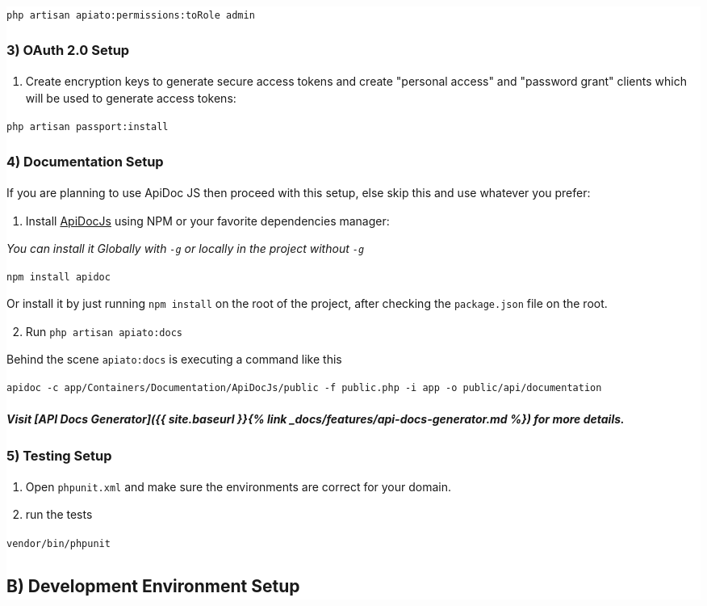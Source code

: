 ```
php artisan apiato:permissions:toRole admin
```

<a name="Prepare-OAuth"></a>
### 3) OAuth 2.0 Setup

1) Create encryption keys to generate secure access tokens and create "personal access" and "password grant" clients
which will be used to generate access tokens:

```shell
php artisan passport:install
```

<a name="Documentation"></a>
### 4) Documentation Setup

If you are planning to use ApiDoc JS then proceed with this setup, else skip this and use whatever you prefer:

1) Install [ApiDocJs](http://apidocjs.com/) using NPM or your favorite dependencies manager:

*You can install it Globally with `-g` or locally in the project without `-g`*

```shell
npm install apidoc
```

Or install it by just running `npm install` on the root of the project, after checking the `package.json` file on the
root.

2) Run `php artisan apiato:docs`

Behind the scene `apiato:docs` is executing a command like this

```
apidoc -c app/Containers/Documentation/ApiDocJs/public -f public.php -i app -o public/api/documentation
```

##### Visit [API Docs Generator]({{ site.baseurl }}{% link _docs/features/api-docs-generator.md %}) for more details.

<a name="Testing"></a>
### 5) Testing Setup

1) Open `phpunit.xml` and make sure the environments are correct for your domain.

2) run the tests

```shell
vendor/bin/phpunit
```

<a name="Development-Environment"></a>
## B) Development Environment Setup
